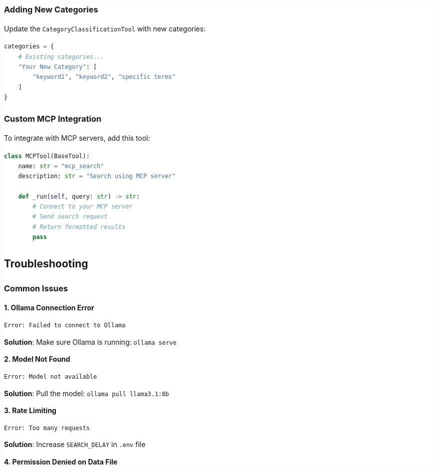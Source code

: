 ### Adding New Categories

Update the `CategoryClassificationTool` with new categories:

```python
categories = {
    # Existing categories...
    "Your New Category": [
        "keyword1", "keyword2", "specific terms"
    ]
}
```

### Custom MCP Integration

To integrate with MCP servers, add this tool:

```python
class MCPTool(BaseTool):
    name: str = "mcp_search"
    description: str = "Search using MCP server"

    def _run(self, query: str) -> str:
        # Connect to your MCP server
        # Send search request
        # Return formatted results
        pass
```

## Troubleshooting

### Common Issues

**1. Ollama Connection Error**

```
Error: Failed to connect to Ollama
```

**Solution**: Make sure Ollama is running: `ollama serve`

**2. Model Not Found**

```
Error: Model not available
```

**Solution**: Pull the model: `ollama pull llama3.1:8b`

**3. Rate Limiting**

```
Error: Too many requests
```

**Solution**: Increase `SEARCH_DELAY` in `.env` file

**4. Permission Denied on Data File**
